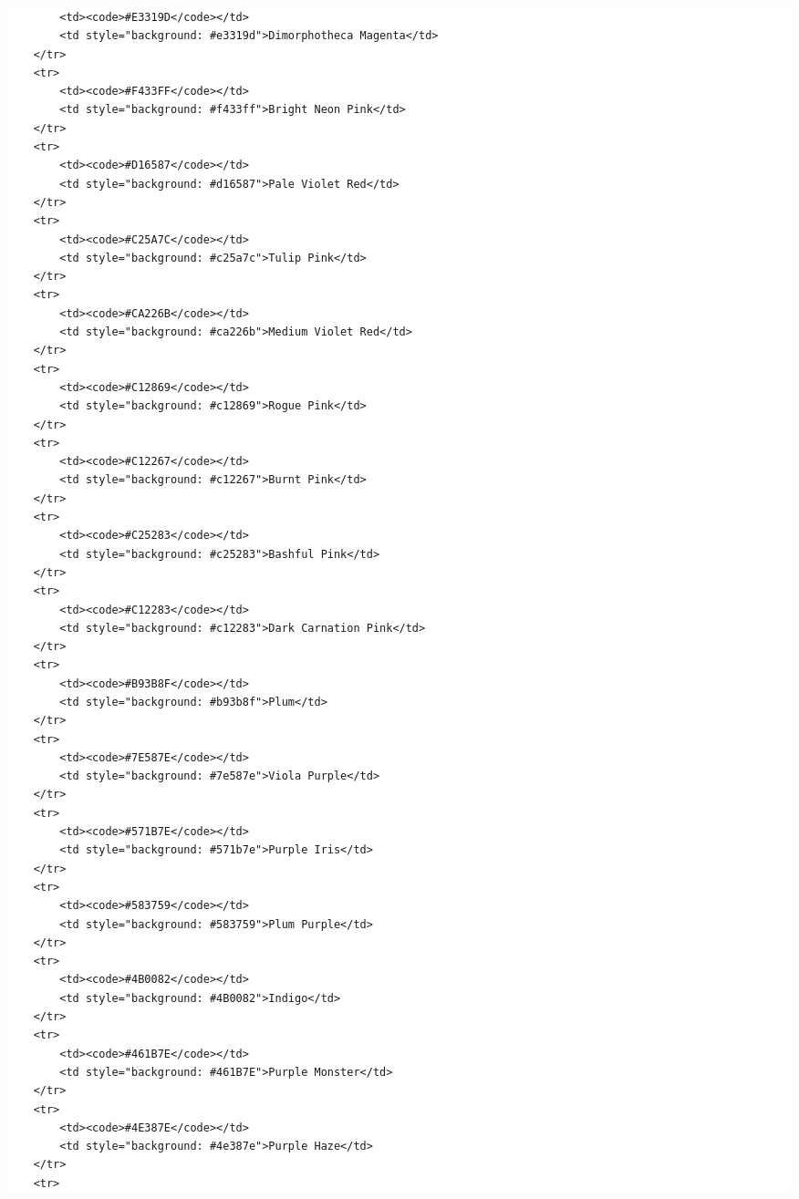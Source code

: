            <td><code>#E3319D</code></td>
            <td style="background: #e3319d">Dimorphotheca Magenta</td>
        </tr>
        <tr>
            <td><code>#F433FF</code></td>
            <td style="background: #f433ff">Bright Neon Pink</td>
        </tr>
        <tr>
            <td><code>#D16587</code></td>
            <td style="background: #d16587">Pale Violet Red</td>
        </tr>
        <tr>
            <td><code>#C25A7C</code></td>
            <td style="background: #c25a7c">Tulip Pink</td>
        </tr>
        <tr>
            <td><code>#CA226B</code></td>
            <td style="background: #ca226b">Medium Violet Red</td>
        </tr>
        <tr>
            <td><code>#C12869</code></td>
            <td style="background: #c12869">Rogue Pink</td>
        </tr>
        <tr>
            <td><code>#C12267</code></td>
            <td style="background: #c12267">Burnt Pink</td>
        </tr>
        <tr>
            <td><code>#C25283</code></td>
            <td style="background: #c25283">Bashful Pink</td>
        </tr>
        <tr>
            <td><code>#C12283</code></td>
            <td style="background: #c12283">Dark Carnation Pink</td>
        </tr>
        <tr>
            <td><code>#B93B8F</code></td>
            <td style="background: #b93b8f">Plum</td>
        </tr>
        <tr>
            <td><code>#7E587E</code></td>
            <td style="background: #7e587e">Viola Purple</td>
        </tr>
        <tr>
            <td><code>#571B7E</code></td>
            <td style="background: #571b7e">Purple Iris</td>
        </tr>
        <tr>
            <td><code>#583759</code></td>
            <td style="background: #583759">Plum Purple</td>
        </tr>
        <tr>
            <td><code>#4B0082</code></td>
            <td style="background: #4B0082">Indigo</td>
        </tr>
        <tr>
            <td><code>#461B7E</code></td>
            <td style="background: #461B7E">Purple Monster</td>
        </tr>
        <tr>
            <td><code>#4E387E</code></td>
            <td style="background: #4e387e">Purple Haze</td>
        </tr>
        <tr>
